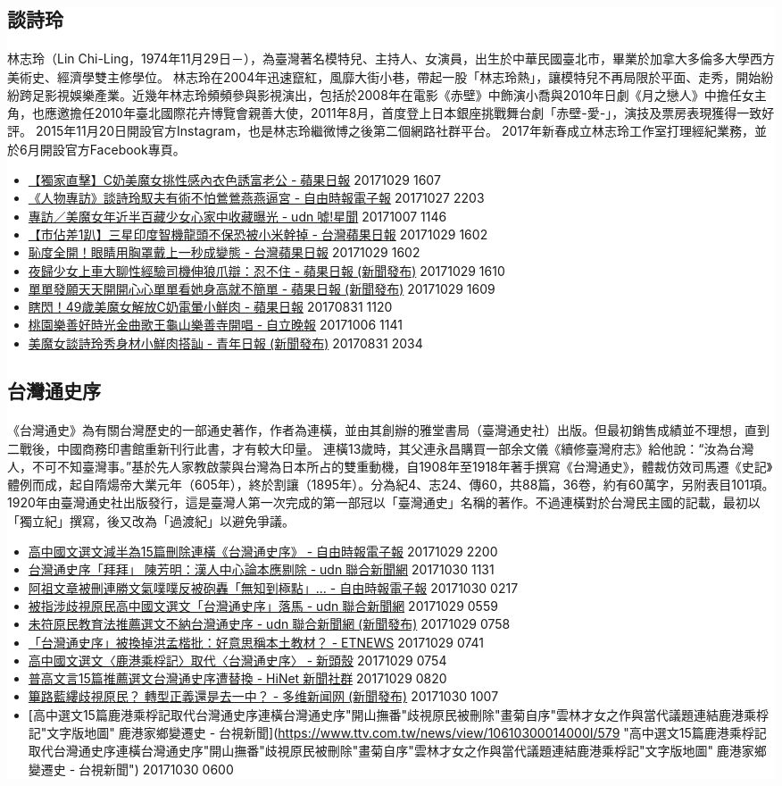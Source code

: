 ## 談詩玲

林志玲（Lin Chi-Ling，1974年11月29日－），為臺灣著名模特兒、主持人、女演員，出生於中華民國臺北市，畢業於加拿大多倫多大學西方美術史、經濟學雙主修學位。
林志玲在2004年迅速竄紅，風靡大街小巷，帶起一股「林志玲熱」，讓模特兒不再局限於平面、走秀，開始紛紛跨足影視娛樂產業。近幾年林志玲頻頻參與影視演出，包括於2008年在電影《赤壁》中飾演小喬與2010年日劇《月之戀人》中擔任女主角，也應邀擔任2010年臺北國際花卉博覽會親善大使，2011年8月，首度登上日本銀座挑戰舞台劇「赤壁-愛-」，演技及票房表現獲得一致好評。
2015年11月20日開設官方Instagram，也是林志玲繼微博之後第二個網路社群平台。 2017年新春成立林志玲工作室打理經紀業務，並於6月開設官方Facebook專頁。
- [【獨家直擊】C奶美魔女挑性感內衣色誘富老公 - 蘋果日報](http://www.appledaily.com.tw/realtimenews/article/new/20171030/1231292/ "【獨家直擊】C奶美魔女挑性感內衣色誘富老公 - 蘋果日報") 20171029 1607
- [《人物專訪》談詩玲馭夫有術不怕鶯鶯燕燕逼宮 - 自由時報電子報](http://ent.ltn.com.tw/news/paper/1146872 "《人物專訪》談詩玲馭夫有術不怕鶯鶯燕燕逼宮 - 自由時報電子報") 20171027 2203
- [專訪／美魔女年近半百藏少女心家中收藏曝光 - udn 噓!星聞](https://stars.udn.com/star/story/10091/2745182 "專訪／美魔女年近半百藏少女心家中收藏曝光 - udn 噓!星聞") 20171007 1146
- [【市佔差1趴】三星印度智機龍頭不保恐被小米幹掉 - 台灣蘋果日報](http://tw.appledaily.com/new/realtime/20171030/1231236/ "【市佔差1趴】三星印度智機龍頭不保恐被小米幹掉 - 台灣蘋果日報") 20171029 1602
- [恥度全開！眼睛用胸罩戴上一秒成變態 - 台灣蘋果日報](http://tw.appledaily.com/new/realtime/20171030/1231351/ "恥度全開！眼睛用胸罩戴上一秒成變態 - 台灣蘋果日報") 20171029 1602
- [夜歸少女上車大聊性經驗司機伸狼爪辯：忍不住 - 蘋果日報 (新聞發布)](http://tw.appledaily.com/new/realtime/20171030/1231379/ "夜歸少女上車大聊性經驗司機伸狼爪辯：忍不住 - 蘋果日報 (新聞發布)") 20171029 1610
- [單單發願天天開開心心單單看她身高就不簡單 - 蘋果日報 (新聞發布)](http://tw.appledaily.com/new/realtime/20171030/1231385/ "單單發願天天開開心心單單看她身高就不簡單 - 蘋果日報 (新聞發布)") 20171029 1609
- [瞎閃！49歲美魔女解放C奶電暈小鮮肉 - 蘋果日報](http://www.appledaily.com.tw/realtimenews/article/new/20170831/1194558/ "瞎閃！49歲美魔女解放C奶電暈小鮮肉 - 蘋果日報") 20170831 1120
- [桃園樂善好時光金曲歌王龜山樂善寺開唱 - 自立晚報](http://www.idn.com.tw/news/news_content.php?catid=5&catsid=3&catdid=0&artid=20171006sean012 "桃園樂善好時光金曲歌王龜山樂善寺開唱 - 自立晚報") 20171006 1141
- [美魔女談詩玲秀身材小鮮肉搭訕 - 青年日報 (新聞發布)](http://www.ydn.com.tw/News/252295 "美魔女談詩玲秀身材小鮮肉搭訕 - 青年日報 (新聞發布)") 20170831 2034

## 台灣通史序

《台灣通史》為有關台灣歷史的一部通史著作，作者為連橫，並由其創辦的雅堂書局（臺灣通史社）出版。但最初銷售成績並不理想，直到二戰後，中國商務印書館重新刊行此書，才有較大印量。
連橫13歲時，其父連永昌購買一部余文儀《續修臺灣府志》給他說：“汝為台灣人，不可不知臺灣事。”基於先人家教啟蒙與台灣為日本所占的雙重動機，自1908年至1918年著手撰寫《台灣通史》，體裁仿效司馬遷《史記》體例而成，起自隋煬帝大業元年（605年），終於割讓（1895年）。分為紀4、志24、傳60，共88篇，36卷，約有60萬字，另附表目101項。1920年由臺灣通史社出版發行，這是臺灣人第一次完成的第一部冠以「臺灣通史」名稱的著作。不過連橫對於台灣民主國的記載，最初以「獨立紀」撰寫，後又改為「過渡紀」以避免爭議。
- [高中國文選文減半為15篇刪除連橫《台灣通史序》 - 自由時報電子報](http://news.ltn.com.tw/news/focus/paper/1147609 "高中國文選文減半為15篇刪除連橫《台灣通史序》 - 自由時報電子報") 20171029 2200
- [台灣通史序「拜拜」 陳芳明：漢人中心論本應剔除 - udn 聯合新聞網](https://udn.com/news/story/6885/2787292?from=udn-catelistnews_ch2 "台灣通史序「拜拜」 陳芳明：漢人中心論本應剔除 - udn 聯合新聞網") 20171030 1131
- [阿祖文章被刪連勝文氣噗噗反被砲轟「無知到極點」... - 自由時報電子報](http://news.ltn.com.tw/news/politics/breakingnews/2237476 "阿祖文章被刪連勝文氣噗噗反被砲轟「無知到極點」... - 自由時報電子報") 20171030 0217
- [被指涉歧視原民高中國文選文「台灣通史序」落馬 - udn 聯合新聞網](https://udn.com/news/story/6885/2785257 "被指涉歧視原民高中國文選文「台灣通史序」落馬 - udn 聯合新聞網") 20171029 0559
- [未符原民教育法推薦選文不納台灣通史序 - udn 聯合新聞網 (新聞發布)](https://udn.com/news/story/6885/2785491 "未符原民教育法推薦選文不納台灣通史序 - udn 聯合新聞網 (新聞發布)") 20171029 0758
- [「台灣通史序」被換掉洪孟楷批：好意思稱本土教材？ - ETNEWS](https://www.ettoday.net/news/20171029/1041146.htm?t=%E3%80%8C%E5%8F%B0%E7%81%A3%E9%80%9A%E5%8F%B2%E5%BA%8F%E3%80%8D%E8%A2%AB%E6%8F%9B%E6%8E%89%E3%80%80%E6%B4%AA%E5%AD%9F%E6%A5%B7%E6%89%B9%EF%BC%9A%E5%A5%BD%E6%84%8F%E6%80%9D%E7%A8%B1%E6%9C%AC%E5%9C%9F%E6%95%99%E6%9D%90%EF%BC%9F "「台灣通史序」被換掉洪孟楷批：好意思稱本土教材？ - ETNEWS") 20171029 0741
- [高中國文選文〈鹿港乘桴記〉取代〈台灣通史序〉 - 新頭殼](https://newtalk.tw/news/view/2017-10-29/101986 "高中國文選文〈鹿港乘桴記〉取代〈台灣通史序〉 - 新頭殼") 20171029 0754
- [普高文言15篇推薦選文台灣通史序遭替換 - HiNet 新聞社群](http://times.hinet.net/news/20897341 "普高文言15篇推薦選文台灣通史序遭替換 - HiNet 新聞社群") 20171029 0820
- [篳路藍縷歧視原民？ 轉型正義還是去一中？ - 多维新闻网 (新聞發布)](http://news.dwnews.com/taiwan/big5/news/2017-10-30/60020438.html "篳路藍縷歧視原民？ 轉型正義還是去一中？ - 多维新闻网 (新聞發布)") 20171030 1007
- [高中選文15篇鹿港乘桴記取代台灣通史序連橫台灣通史序"開山撫番"歧視原民被刪除"畫菊自序"雲林才女之作與當代議題連結鹿港乘桴記"文字版地圖" 鹿港家鄉變遷史 - 台視新聞](https://www.ttv.com.tw/news/view/10610300014000I/579 "高中選文15篇鹿港乘桴記取代台灣通史序連橫台灣通史序"開山撫番"歧視原民被刪除"畫菊自序"雲林才女之作與當代議題連結鹿港乘桴記"文字版地圖" 鹿港家鄉變遷史 - 台視新聞") 20171030 0600
